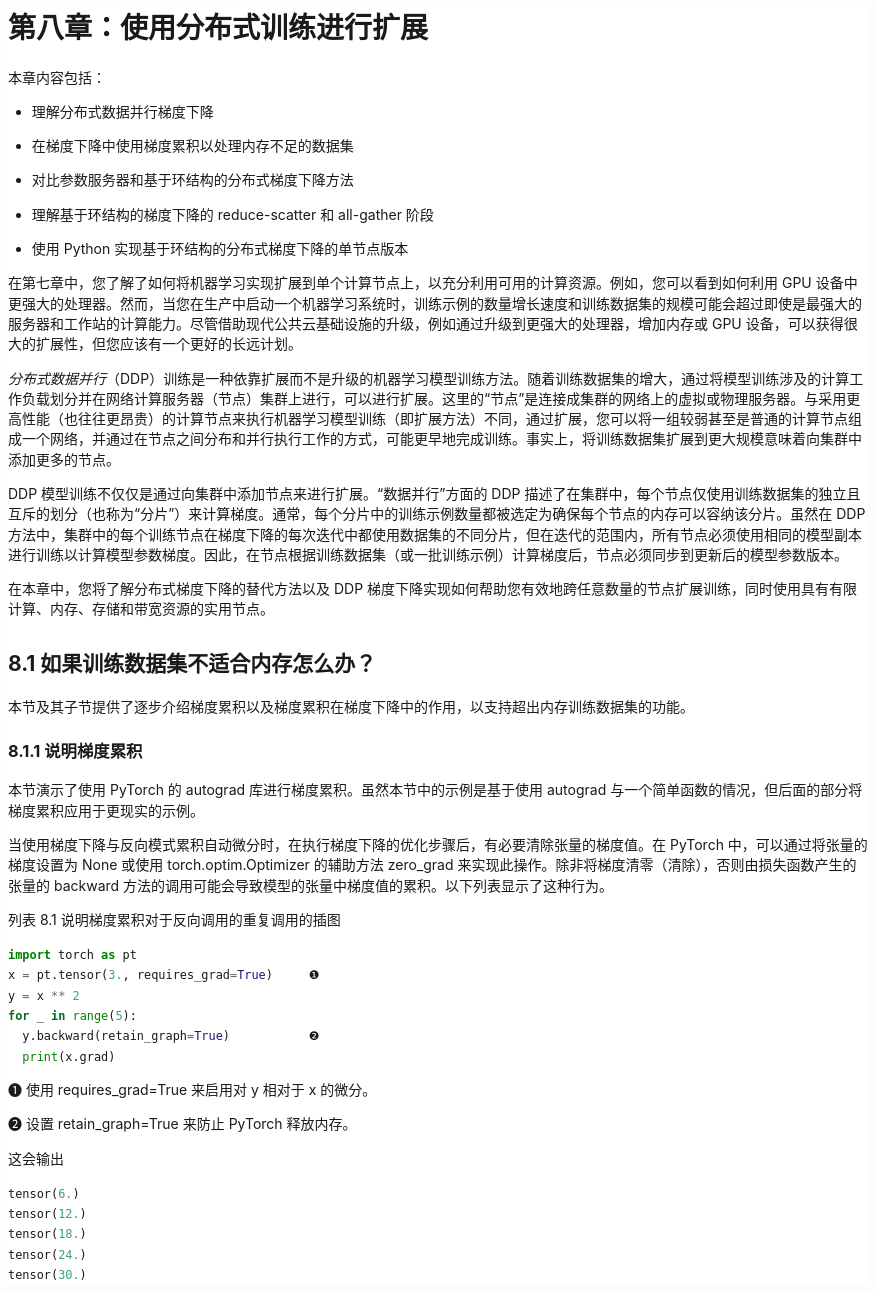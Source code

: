 # 第八章：使用分布式训练进行扩展

本章内容包括：

+   理解分布式数据并行梯度下降

+   在梯度下降中使用梯度累积以处理内存不足的数据集

+   对比参数服务器和基于环结构的分布式梯度下降方法

+   理解基于环结构的梯度下降的 reduce-scatter 和 all-gather 阶段

+   使用 Python 实现基于环结构的分布式梯度下降的单节点版本

在第七章中，您了解了如何将机器学习实现扩展到单个计算节点上，以充分利用可用的计算资源。例如，您可以看到如何利用 GPU 设备中更强大的处理器。然而，当您在生产中启动一个机器学习系统时，训练示例的数量增长速度和训练数据集的规模可能会超过即使是最强大的服务器和工作站的计算能力。尽管借助现代公共云基础设施的升级，例如通过升级到更强大的处理器，增加内存或 GPU 设备，可以获得很大的扩展性，但您应该有一个更好的长远计划。

*分布式数据并行*（DDP）训练是一种依靠扩展而不是升级的机器学习模型训练方法。随着训练数据集的增大，通过将模型训练涉及的计算工作负载划分并在网络计算服务器（节点）集群上进行，可以进行扩展。这里的“节点”是连接成集群的网络上的虚拟或物理服务器。与采用更高性能（也往往更昂贵）的计算节点来执行机器学习模型训练（即扩展方法）不同，通过扩展，您可以将一组较弱甚至是普通的计算节点组成一个网络，并通过在节点之间分布和并行执行工作的方式，可能更早地完成训练。事实上，将训练数据集扩展到更大规模意味着向集群中添加更多的节点。

DDP 模型训练不仅仅是通过向集群中添加节点来进行扩展。“数据并行”方面的 DDP 描述了在集群中，每个节点仅使用训练数据集的独立且互斥的划分（也称为“分片”）来计算梯度。通常，每个分片中的训练示例数量都被选定为确保每个节点的内存可以容纳该分片。虽然在 DDP 方法中，集群中的每个训练节点在梯度下降的每次迭代中都使用数据集的不同分片，但在迭代的范围内，所有节点必须使用相同的模型副本进行训练以计算模型参数梯度。因此，在节点根据训练数据集（或一批训练示例）计算梯度后，节点必须同步到更新后的模型参数版本。

在本章中，您将了解分布式梯度下降的替代方法以及 DDP 梯度下降实现如何帮助您有效地跨任意数量的节点扩展训练，同时使用具有有限计算、内存、存储和带宽资源的实用节点。

## 8.1 如果训练数据集不适合内存怎么办？

本节及其子节提供了逐步介绍梯度累积以及梯度累积在梯度下降中的作用，以支持超出内存训练数据集的功能。

### 8.1.1 说明梯度累积

本节演示了使用 PyTorch 的 autograd 库进行梯度累积。虽然本节中的示例是基于使用 autograd 与一个简单函数的情况，但后面的部分将梯度累积应用于更现实的示例。

当使用梯度下降与反向模式累积自动微分时，在执行梯度下降的优化步骤后，有必要清除张量的梯度值。在 PyTorch 中，可以通过将张量的梯度设置为 None 或使用 torch.optim.Optimizer 的辅助方法 zero_grad 来实现此操作。除非将梯度清零（清除），否则由损失函数产生的张量的 backward 方法的调用可能会导致模型的张量中梯度值的累积。以下列表显示了这种行为。

列表 8.1 说明梯度累积对于反向调用的重复调用的插图

```py
import torch as pt
x = pt.tensor(3., requires_grad=True)     ❶
y = x ** 2
for _ in range(5):
  y.backward(retain_graph=True)           ❷
  print(x.grad)
```

❶ 使用 requires_grad=True 来启用对 y 相对于 x 的微分。

❷ 设置 retain_graph=True 来防止 PyTorch 释放内存。

这会输出

```py
tensor(6.)
tensor(12.)
tensor(18.)
tensor(24.)
tensor(30.)
```
